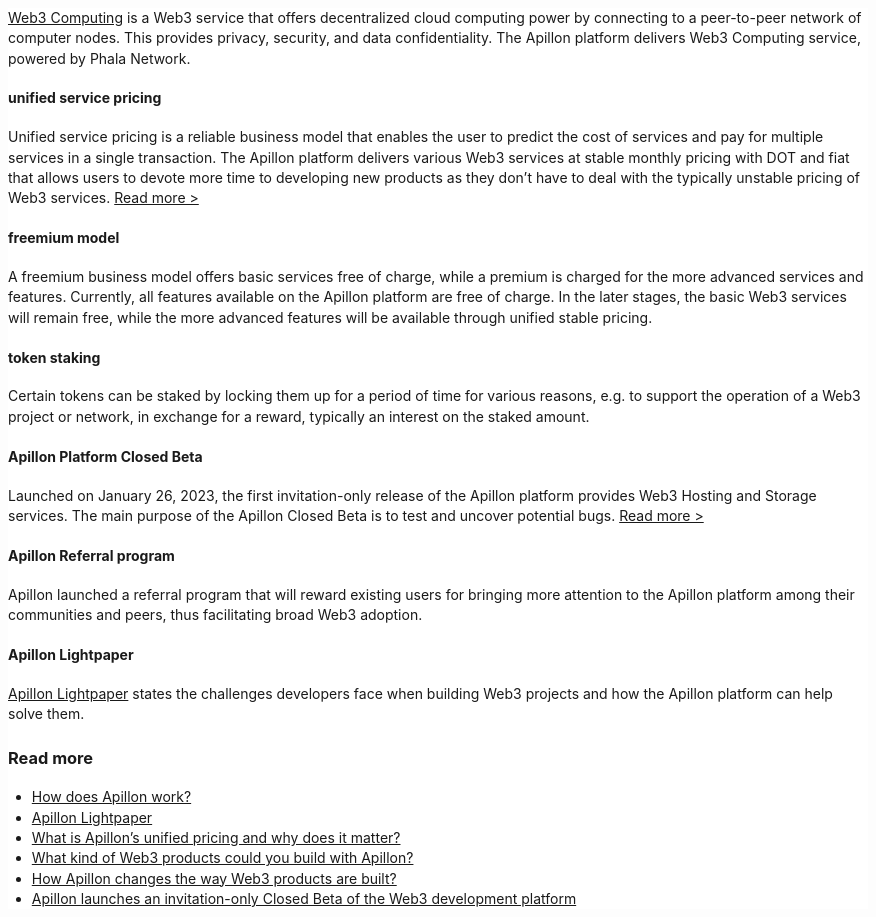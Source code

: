 [Web3 Computing](/web3-services/1-good-to-know.html#web3-computing) is a Web3 service that offers decentralized cloud computing power by connecting to a peer-to-peer network of computer nodes. This provides privacy, security, and data confidentiality. The Apillon platform delivers Web3 Computing service, powered by Phala Network.

#### unified service pricing

Unified service pricing is a reliable business model that enables the user to predict the cost of services and pay for multiple services in a single transaction. The Apillon platform delivers various Web3 services at stable monthly pricing with DOT and fiat that allows users to devote more time to developing new products as they don’t have to deal with the typically unstable pricing of Web3 services. [Read more >](https://blog.apillon.io/what-is-apillons-unified-pricing-and-why-does-it-matter-45832a14cc94)

#### freemium model

A freemium business model offers basic services free of charge, while a premium is charged for the more advanced services and features. Currently, all features available on the Apillon platform are free of charge. In the later stages, the basic Web3 services will remain free, while the more advanced features will be available through unified stable pricing.

#### token staking

Certain tokens can be staked by locking them up for a period of time for various reasons, e.g. to support the operation of a Web3 project or network, in exchange for a reward, typically an interest on the staked amount.

#### Apillon Platform Closed Beta

Launched on January 26, 2023, the first invitation-only release of the Apillon platform provides Web3 Hosting and Storage services. The main purpose of the Apillon Closed Beta is to test and uncover potential bugs. [Read more >](https://blog.apillon.io/apillon-launches-an-invitation-only-closed-beta-of-the-web3-development-platform-a075c38273a3)

#### Apillon Referral program

Apillon launched a referral program that will reward existing users for bringing more attention to the Apillon platform among their communities and peers, thus facilitating broad Web3 adoption.

#### Apillon Lightpaper

[Apillon Lightpaper](https://apillon.io/files/Apillon_Lightpaper.pdf) states the challenges developers face when building Web3 projects and how the Apillon platform can help solve them.

### Read more

- [How does Apillon work?](https://blog.apillon.io/how-does-apillon-work-caffe0554e1)
- [Apillon Lightpaper](https://apillon.io/files/Apillon_Lightpaper.pdf)
- [What is Apillon’s unified pricing and why does it matter?](https://blog.apillon.io/what-is-apillons-unified-pricing-and-why-does-it-matter-45832a14cc94)
- [What kind of Web3 products could you build with Apillon?](https://blog.apillon.io/what-kind-of-web3-products-could-you-build-with-apillon-7871ceb2b02b)
- [How Apillon changes the way Web3 products are built?](https://blog.apillon.io/how-apillon-changes-the-way-web3-products-are-built-ee0adae9b94a)
- [Apillon launches an invitation-only Closed Beta of the Web3 development platform](https://blog.apillon.io/apillon-launches-an-invitation-only-closed-beta-of-the-web3-development-platform-a075c38273a3)
